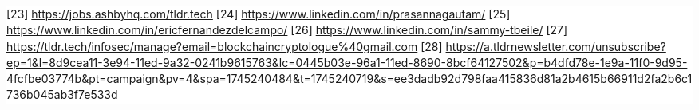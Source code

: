 [23] https://jobs.ashbyhq.com/tldr.tech
[24] https://www.linkedin.com/in/prasannagautam/
[25] https://www.linkedin.com/in/ericfernandezdelcampo/
[26] https://www.linkedin.com/in/sammy-tbeile/
[27] https://tldr.tech/infosec/manage?email=blockchaincryptologue%40gmail.com
[28] https://a.tldrnewsletter.com/unsubscribe?ep=1&l=8d9cea11-3e94-11ed-9a32-0241b9615763&lc=0445b03e-96a1-11ed-8690-8bcf64127502&p=b4dfd78e-1e9a-11f0-9d95-4fcfbe03774b&pt=campaign&pv=4&spa=1745240484&t=1745240719&s=ee3dadb92d798faa415836d81a2b4615b66911d2fa2b6c1736b045ab3f7e533d